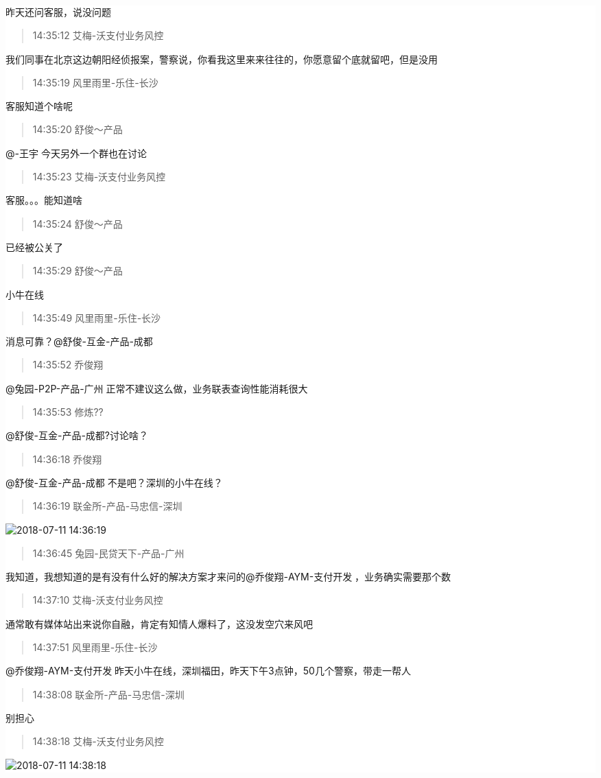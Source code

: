 昨天还问客服，说没问题  
   
> 14:35:12  艾梅-沃支付业务风控  
   
我们同事在北京这边朝阳经侦报案，警察说，你看我这里来来往往的，你愿意留个底就留吧，但是没用  
   
> 14:35:19  风里雨里-乐住-长沙  
   
客服知道个啥呢  
   
> 14:35:20  舒俊～产品  
   
@-王宇 今天另外一个群也在讨论  
   
> 14:35:23  艾梅-沃支付业务风控  
   
客服。。。能知道啥  
   
> 14:35:24  舒俊～产品  
   
已经被公关了  
   
> 14:35:29  舒俊～产品  
   
小牛在线  
   
> 14:35:49  风里雨里-乐住-长沙  
   
消息可靠？@舒俊-互金-产品-成都   
   
> 14:35:52  乔俊翔  
   
@兔园-P2P-产品-广州 正常不建议这么做，业务联表查询性能消耗很大  
   
> 14:35:53  修炼??  
   
@舒俊-互金-产品-成都?讨论啥？  
   
> 14:36:18  乔俊翔  
   
@舒俊-互金-产品-成都 不是吧？深圳的小牛在线？  
   
> 14:36:19  联金所-产品-马忠信-深圳  
   
![2018-07-11 14:36:19](http://static.cocolian.cn/img/201807/20180711_143619.png) 
   
> 14:36:45  兔园-民贷天下-产品-广州  
   
我知道，我想知道的是有没有什么好的解决方案才来问的@乔俊翔-AYM-支付开发 ，业务确实需要那个数  
   
> 14:37:10  艾梅-沃支付业务风控  
   
通常敢有媒体站出来说你自融，肯定有知情人爆料了，这没发空穴来风吧  
   
> 14:37:51  风里雨里-乐住-长沙  
   
@乔俊翔-AYM-支付开发 昨天小牛在线，深圳福田，昨天下午3点钟，50几个警察，带走一帮人  
   
> 14:38:08  联金所-产品-马忠信-深圳  
   
别担心  
   
> 14:38:18  艾梅-沃支付业务风控  
   
![2018-07-11 14:38:18](http://static.cocolian.cn/img/201807/20180711_143818.png) 
   